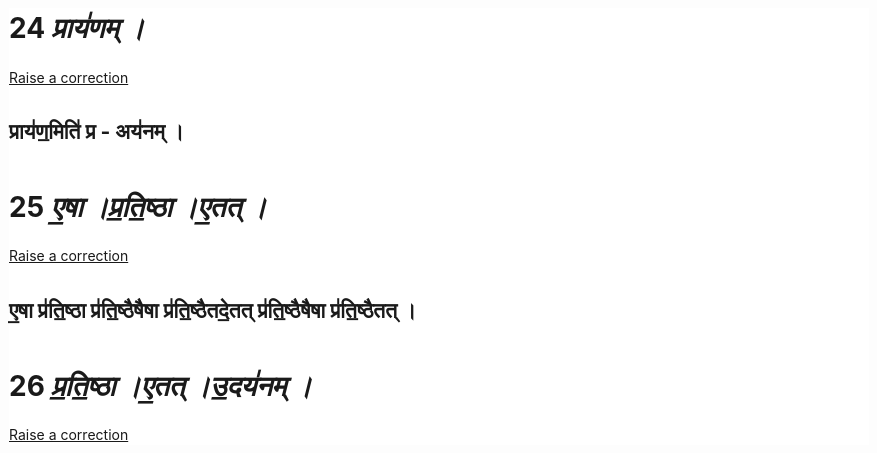
# 24  _प्राय॑णम् ।_ #  



 [Raise a correction](https://github.com/hvram1/baraha2unicode/issues/new?title=TS+1.6.11.2-24&body=%E0%A4%AA%E0%A5%8D%E0%A4%B0%E0%A4%BE%E0%A4%AF%E0%A5%91%E0%A4%A3%E0%A4%AE%E0%A5%8D+%E0%A5%A4%0A%0A%0A%E0%A4%AA%E0%A5%8D%E0%A4%B0%E0%A4%BE%E0%A4%AF%E0%A5%91%E0%A4%A3%E0%A5%92%E0%A4%AE%E0%A4%BF%E0%A4%A4%E0%A4%BF%E0%A5%91+%E0%A4%AA%E0%A5%8D%E0%A4%B0+-+%E0%A4%85%E0%A4%AF%E0%A5%91%E0%A4%A8%E0%A4%AE%E0%A5%8D+%E0%A5%A4&labels=%E0%A4%A4%E0%A5%88%E0%A4%A4%E0%A5%8D%E0%A4%B0%E0%A4%BF%E0%A4%AF+%E0%A4%B8%E0%A4%82%E0%A4%B8%E0%A4%BF%E0%A4%A4%E0%A4%BE+%E0%A4%98%E0%A4%A8+%E0%A4%AA%E0%A4%BE%E0%A4%A0)

## प्राय॑ण॒मिति॑ प्र - अय॑नम् । ##


# 25  _ए॒षा ।प्र॒ति॒ष्ठा ।ए॒तत् ।_ #  



 [Raise a correction](https://github.com/hvram1/baraha2unicode/issues/new?title=TS+1.6.11.2-25&body=%E0%A4%8F%E0%A5%92%E0%A4%B7%E0%A4%BE+%E0%A5%A4%E0%A4%AA%E0%A5%8D%E0%A4%B0%E0%A5%92%E0%A4%A4%E0%A4%BF%E0%A5%92%E0%A4%B7%E0%A5%8D%E0%A4%A0%E0%A4%BE+%E0%A5%A4%E0%A4%8F%E0%A5%92%E0%A4%A4%E0%A4%A4%E0%A5%8D+%E0%A5%A4%0A%0A%0A%E0%A4%8F%E0%A5%92%E0%A4%B7%E0%A4%BE+%E0%A4%AA%E0%A5%8D%E0%A4%B0%E0%A5%91%E0%A4%A4%E0%A4%BF%E0%A5%92%E0%A4%B7%E0%A5%8D%E0%A4%A0%E0%A4%BE+%E0%A4%AA%E0%A5%8D%E0%A4%B0%E0%A5%91%E0%A4%A4%E0%A4%BF%E0%A5%92%E0%A4%B7%E0%A5%8D%E0%A4%A0%E0%A5%88%E0%A4%B7%E0%A5%88%E0%A4%B7%E0%A4%BE+%E0%A4%AA%E0%A5%8D%E0%A4%B0%E0%A5%91%E0%A4%A4%E0%A4%BF%E0%A5%92%E0%A4%B7%E0%A5%8D%E0%A4%A0%E0%A5%88%E0%A4%A4%E0%A4%A6%E0%A5%87%E0%A5%92%E0%A4%A4%E0%A4%A4%E0%A5%8D+%E0%A4%AA%E0%A5%8D%E0%A4%B0%E0%A5%91%E0%A4%A4%E0%A4%BF%E0%A5%92%E0%A4%B7%E0%A5%8D%E0%A4%A0%E0%A5%88%E0%A4%B7%E0%A5%88%E0%A4%B7%E0%A4%BE+%E0%A4%AA%E0%A5%8D%E0%A4%B0%E0%A5%91%E0%A4%A4%E0%A4%BF%E0%A5%92%E0%A4%B7%E0%A5%8D%E0%A4%A0%E0%A5%88%E0%A4%A4%E0%A4%A4%E0%A5%8D+%E0%A5%A4&labels=%E0%A4%A4%E0%A5%88%E0%A4%A4%E0%A5%8D%E0%A4%B0%E0%A4%BF%E0%A4%AF+%E0%A4%B8%E0%A4%82%E0%A4%B8%E0%A4%BF%E0%A4%A4%E0%A4%BE+%E0%A4%98%E0%A4%A8+%E0%A4%AA%E0%A4%BE%E0%A4%A0)

## ए॒षा प्र॑ति॒ष्ठा प्र॑ति॒ष्ठैषैषा प्र॑ति॒ष्ठैतदे॒तत् प्र॑ति॒ष्ठैषैषा प्र॑ति॒ष्ठैतत् । ##


# 26  _प्र॒ति॒ष्ठा ।ए॒तत् ।उ॒दय॑नम् ।_ #  



 [Raise a correction](https://github.com/hvram1/baraha2unicode/issues/new?title=TS+1.6.11.2-26&body=%E0%A4%AA%E0%A5%8D%E0%A4%B0%E0%A5%92%E0%A4%A4%E0%A4%BF%E0%A5%92%E0%A4%B7%E0%A5%8D%E0%A4%A0%E0%A4%BE+%E0%A5%A4%E0%A4%8F%E0%A5%92%E0%A4%A4%E0%A4%A4%E0%A5%8D+%E0%A5%A4%E0%A4%89%E0%A5%92%E0%A4%A6%E0%A4%AF%E0%A5%91%E0%A4%A8%E0%A4%AE%E0%A5%8D+%E0%A5%A4%0A%0A%0A%E0%A4%AA%E0%A5%8D%E0%A4%B0%E0%A5%92%E0%A4%A4%E0%A4%BF%E0%A5%92%E0%A4%B7%E0%A5%8D%E0%A4%A0%E0%A5%88%E0%A4%A4%E0%A4%A6%E0%A5%87%E0%A5%92%E0%A4%A4%E0%A4%A4%E0%A5%8D+%E0%A4%AA%E0%A5%8D%E0%A4%B0%E0%A5%91%E0%A4%A4%E0%A4%BF%E0%A5%92%E0%A4%B7%E0%A5%8D%E0%A4%A0%E0%A4%BE+%E0%A4%AA%E0%A5%8D%E0%A4%B0%E0%A5%91%E0%A4%A4%E0%A4%BF%E0%A5%92%E0%A4%B7%E0%A5%8D%E0%A4%A0%E0%A5%88%E0%A4%A4%E0%A4%A6%E0%A5%81%E0%A5%92%E0%A4%A6%E0%A4%AF%E0%A5%91%E0%A4%A8+%E0%A4%AE%E0%A5%81%E0%A5%92%E0%A4%A6%E0%A4%AF%E0%A5%91%E0%A4%A8+%E0%A4%AE%E0%A5%87%E0%A5%92%E0%A4%A4%E0%A4%A4%E0%A5%8D+%E0%A4%AA%E0%A5%8D%E0%A4%B0%E0%A5%91%E0%A4%A4%E0%A4%BF%E0%A5%92%E0%A4%B7%E0%A5%8D%E0%A4%A0%E0%A4%BE+%E0%A4%AA%E0%A5%8D%E0%A4%B0%E0%A5%91%E0%A4%A4%E0%A4%BF%E0%A5%92%E0%A4%B7%E0%A5%8D%E0%A4%A0%E0%A5%88%E0%A4%A4%E0%A4%A6%E0%A5%81%E0%A5%92%E0%A4%A6%E0%A4%AF%E0%A5%91%E0%A4%A8%E0%A4%AE%E0%A5%8D+%E0%A5%A4&labels=%E0%A4%A4%E0%A5%88%E0%A4%A4%E0%A5%8D%E0%A4%B0%E0%A4%BF%E0%A4%AF+%E0%A4%B8%E0%A4%82%E0%A4%B8%E0%A4%BF%E0%A4%A4%E0%A4%BE+%E0%A4%98%E0%A4%A8+%E0%A4%AA%E0%A4%BE%E0%A4%A0)
